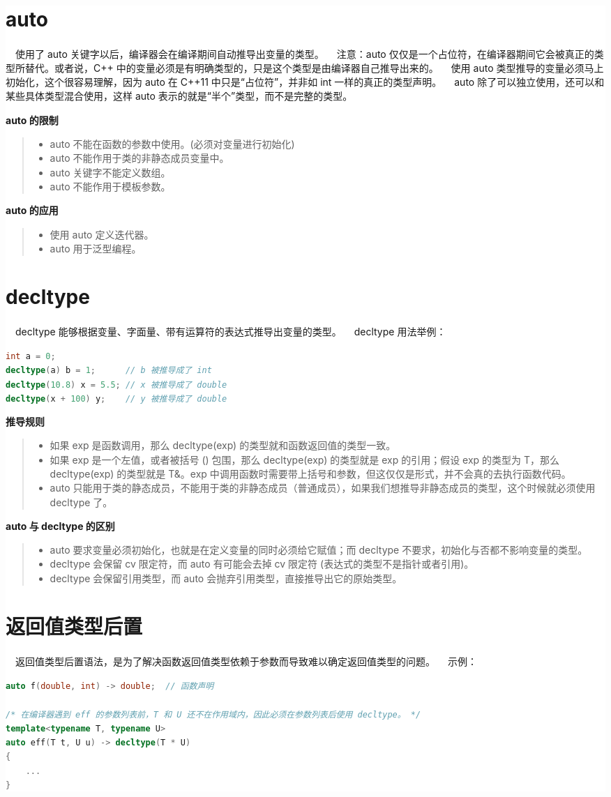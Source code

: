# auto

&emsp;使用了 auto 关键字以后，编译器会在编译期间自动推导出变量的类型。
&emsp;注意：auto 仅仅是一个占位符，在编译器期间它会被真正的类型所替代。或者说，C++ 中的变量必须是有明确类型的，只是这个类型是由编译器自己推导出来的。
&emsp;使用 auto 类型推导的变量必须马上初始化，这个很容易理解，因为 auto 在 C++11 中只是“占位符”，并非如 int 一样的真正的类型声明。
&emsp;auto 除了可以独立使用，还可以和某些具体类型混合使用，这样 auto 表示的就是“半个”类型，而不是完整的类型。

**auto 的限制**
>+ auto 不能在函数的参数中使用。(必须对变量进行初始化)
>+ auto 不能作用于类的非静态成员变量中。
>+ auto 关键字不能定义数组。
>+ auto 不能作用于模板参数。

**auto 的应用**
>+ 使用 auto 定义迭代器。
>+ auto 用于泛型编程。

# decltype

&emsp;decltype 能够根据变量、字面量、带有运算符的表达式推导出变量的类型。
&emsp;decltype 用法举例：
```cpp
int a = 0;
decltype(a) b = 1;      // b 被推导成了 int
decltype(10.8) x = 5.5; // x 被推导成了 double
decltype(x + 100) y;    // y 被推导成了 double
```
**推导规则**
>+ 如果 exp 是函数调用，那么 decltype(exp) 的类型就和函数返回值的类型一致。
>+ 如果 exp 是一个左值，或者被括号 () 包围，那么 decltype(exp) 的类型就是 exp 的引用；假设 exp 的类型为 T，那么 decltype(exp) 的类型就是 T&。exp 中调用函数时需要带上括号和参数，但这仅仅是形式，并不会真的去执行函数代码。
>+ auto 只能用于类的静态成员，不能用于类的非静态成员（普通成员），如果我们想推导非静态成员的类型，这个时候就必须使用 decltype 了。

**auto 与 decltype 的区别**
>+ auto 要求变量必须初始化，也就是在定义变量的同时必须给它赋值；而 decltype 不要求，初始化与否都不影响变量的类型。
>+ decltype 会保留 cv 限定符，而 auto 有可能会去掉 cv 限定符 (表达式的类型不是指针或者引用)。
>+ decltype 会保留引用类型，而 auto 会抛弃引用类型，直接推导出它的原始类型。

# 返回值类型后置

&emsp;返回值类型后置语法，是为了解决函数返回值类型依赖于参数而导致难以确定返回值类型的问题。
&emsp;示例：
```cpp
auto f(double, int) -> double;  // 函数声明

/* 在编译器遇到 eff 的参数列表前，T 和 U 还不在作用域内，因此必须在参数列表后使用 decltype。 */
template<typename T, typename U>
auto eff(T t, U u) -> decltype(T * U)
{
    ...
}
```
